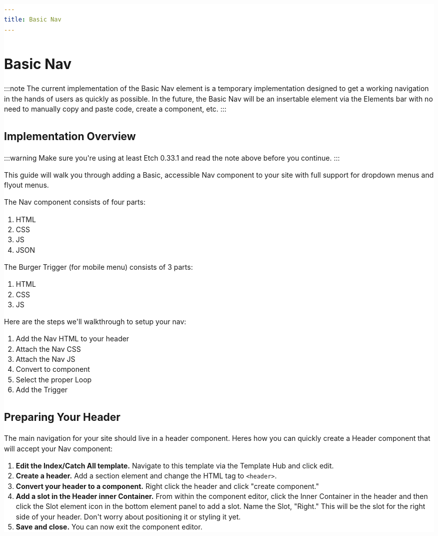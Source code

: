 ```yaml
---
title: Basic Nav
---
```


# Basic Nav

:::note
The current implementation of the Basic Nav element is a temporary implementation designed to get a working navigation in the hands of users as quickly as possible. In the future, the Basic Nav will be an insertable element via the Elements bar with no need to manually copy and paste code, create a component, etc.
:::

## Implementation Overview

:::warning
Make sure you're using at least Etch 0.33.1 and read the note above before you continue.
:::

This guide will walk you through adding a Basic, accessible Nav component to your site with full support for dropdown menus and flyout menus.

The Nav component consists of four parts:
1. HTML
2. CSS
3. JS
4. JSON

The Burger Trigger (for mobile menu) consists of 3 parts:
1. HTML
2. CSS
3. JS

Here are the steps we'll walkthrough to setup your nav:
1. Add the Nav HTML to your header
2. Attach the Nav CSS
3. Attach the Nav JS
4. Convert to component
5. Select the proper Loop
6. Add the Trigger

## Preparing Your Header

The main navigation for your site should live in a header component. Heres how you can quickly create a Header component that will accept your Nav component:

1. **Edit the Index/Catch All template.** Navigate to this template via the Template Hub and click edit.
2. **Create a header.** Add a section element and change the HTML tag to `<header>`.
3. **Convert your header to a component.** Right click the header and click "create component."
4. **Add a slot in the Header inner Container.** From within the component editor, click the Inner Container in the header and then click the Slot element icon in the bottom element panel to add a slot. Name the Slot, "Right." This will be the slot for the right side of your header. Don't worry about positioning it or styling it yet.
5. **Save and close.** You can now exit the component editor.
